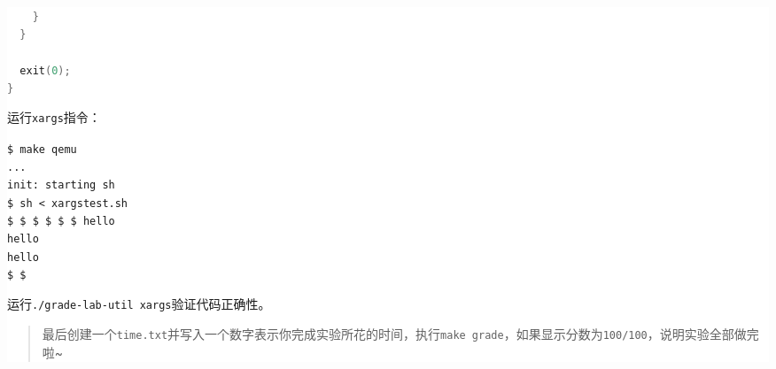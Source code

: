 ~~~c
    }
  }

  exit(0);
}
~~~

运行`xargs`指令：
~~~shell
$ make qemu
...
init: starting sh
$ sh < xargstest.sh
$ $ $ $ $ $ hello
hello
hello
$ $   
~~~

运行`./grade-lab-util xargs`验证代码正确性。

> 最后创建一个`time.txt`并写入一个数字表示你完成实验所花的时间，执行`make grade`，如果显示分数为`100/100`，说明实验全部做完啦~
